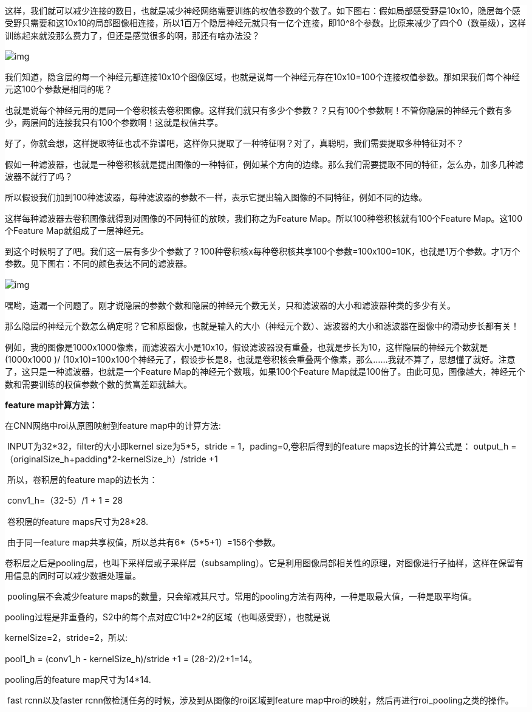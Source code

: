 ​		这样，我们就可以减少连接的数目，也就是减少神经网络需要训练的权值参数的个数了。如下图右：假如局部感受野是10x10，隐层每个感受野只需要和这10x10的局部图像相连接，所以1百万个隐层神经元就只有一亿个连接，即10^8个参数。比原来减少了四个0（数量级），这样训练起来就没那么费力了，但还是感觉很多的啊，那还有啥办法没？

![img](https://img-blog.csdn.net/20131230210240250?watermark/2/text/aHR0cDovL2Jsb2cuY3Nkbi5uZXQvbmFuMzU1NjU1NjAw/font/5a6L5L2T/fontsize/400/fill/I0JBQkFCMA==/dissolve/70/gravity/Center)

​       我们知道，隐含层的每一个神经元都连接10x10个图像区域，也就是说每一个神经元存在10x10=100个连接权值参数。那如果我们每个神经元这100个参数是相同的呢？

​		也就是说每个神经元用的是同一个卷积核去卷积图像。这样我们就只有多少个参数？？只有100个参数啊！不管你隐层的神经元个数有多少，两层间的连接我只有100个参数啊！这就是权值共享。

​		好了，你就会想，这样提取特征也忒不靠谱吧，这样你只提取了一种特征啊？对了，真聪明，我们需要提取多种特征对不？

​		假如一种滤波器，也就是一种卷积核就是提出图像的一种特征，例如某个方向的边缘。那么我们需要提取不同的特征，怎么办，加多几种滤波器不就行了吗？

​		所以假设我们加到100种滤波器，每种滤波器的参数不一样，表示它提出输入图像的不同特征，例如不同的边缘。

​		这样每种滤波器去卷积图像就得到对图像的不同特征的放映，我们称之为Feature Map。所以100种卷积核就有100个Feature Map。这100个Feature Map就组成了一层神经元。

​		到这个时候明了了吧。我们这一层有多少个参数了？100种卷积核x每种卷积核共享100个参数=100x100=10K，也就是1万个参数。才1万个参数。见下图右：不同的颜色表达不同的滤波器。

  ![img](https://img-blog.csdn.net/20131230210323484?watermark/2/text/aHR0cDovL2Jsb2cuY3Nkbi5uZXQvbmFuMzU1NjU1NjAw/font/5a6L5L2T/fontsize/400/fill/I0JBQkFCMA==/dissolve/70/gravity/Center)



​       嘿哟，遗漏一个问题了。刚才说隐层的参数个数和隐层的神经元个数无关，只和滤波器的大小和滤波器种类的多少有关。

​		那么隐层的神经元个数怎么确定呢？它和原图像，也就是输入的大小（神经元个数）、滤波器的大小和滤波器在图像中的滑动步长都有关！

​		例如，我的图像是1000x1000像素，而滤波器大小是10x10，假设滤波器没有重叠，也就是步长为10，这样隐层的神经元个数就是(1000x1000 )/ (10x10)=100x100个神经元了，假设步长是8，也就是卷积核会重叠两个像素，那么……我就不算了，思想懂了就好。注意了，这只是一种滤波器，也就是一个Feature Map的神经元个数哦，如果100个Feature Map就是100倍了。由此可见，图像越大，神经元个数和需要训练的权值参数个数的贫富差距就越大。

**feature map计算方法：**

在CNN网络中roi从原图映射到feature map中的计算方法:

​		INPUT为32\*32，filter的大小即kernel size为5\*5，stride = 1，pading=0,卷积后得到的feature maps边长的计算公式是： 
output_h =（originalSize_h+padding*2-kernelSize_h）/stride +1 

​		所以，卷积层的feature map的边长为：

​		conv1_h=（32-5）/1 + 1 = 28 

​		卷积层的feature maps尺寸为28\*28. 

​		由于同一feature map共享权值，所以总共有6\*（5\*5+1）=156个参数。 



​		卷积层之后是pooling层，也叫下采样层或子采样层（subsampling）。它是利用图像局部相关性的原理，对图像进行子抽样，这样在保留有用信息的同时可以减少数据处理量。

​		pooling层不会减少feature maps的数量，只会缩减其尺寸。常用的pooling方法有两种，一种是取最大值，一种是取平均值。 

​		pooling过程是非重叠的，S2中的每个点对应C1中2\*2的区域（也叫感受野），也就是说

kernelSize=2，stride=2，所以:

pool1_h = (conv1_h - kernelSize_h)/stride +1 = (28-2)/2+1=14。

pooling后的feature map尺寸为14*14.



​		fast rcnn以及faster rcnn做检测任务的时候，涉及到从图像的roi区域到feature map中roi的映射，然后再进行roi_pooling之类的操作。  
